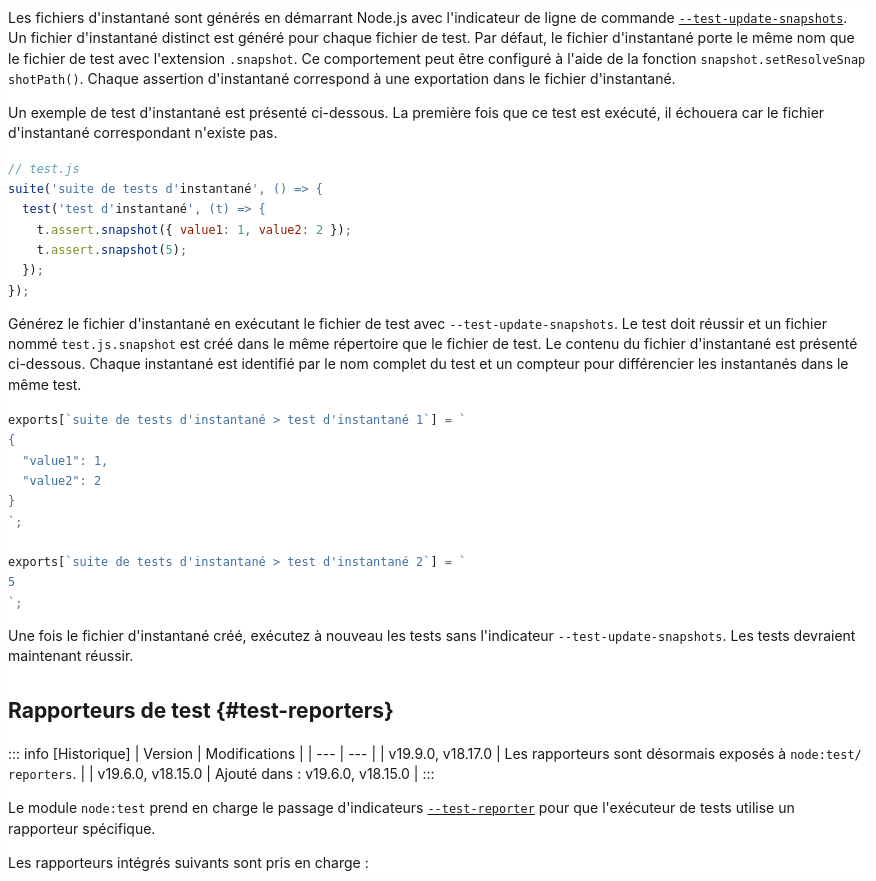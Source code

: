 Les fichiers d'instantané sont générés en démarrant Node.js avec l'indicateur de ligne de commande [`--test-update-snapshots`](/fr/nodejs/api/cli#--test-update-snapshots). Un fichier d'instantané distinct est généré pour chaque fichier de test. Par défaut, le fichier d'instantané porte le même nom que le fichier de test avec l'extension `.snapshot`. Ce comportement peut être configuré à l'aide de la fonction `snapshot.setResolveSnapshotPath()`. Chaque assertion d'instantané correspond à une exportation dans le fichier d'instantané.

Un exemple de test d'instantané est présenté ci-dessous. La première fois que ce test est exécuté, il échouera car le fichier d'instantané correspondant n'existe pas.

```js [ESM]
// test.js
suite('suite de tests d'instantané', () => {
  test('test d'instantané', (t) => {
    t.assert.snapshot({ value1: 1, value2: 2 });
    t.assert.snapshot(5);
  });
});
```
Générez le fichier d'instantané en exécutant le fichier de test avec `--test-update-snapshots`. Le test doit réussir et un fichier nommé `test.js.snapshot` est créé dans le même répertoire que le fichier de test. Le contenu du fichier d'instantané est présenté ci-dessous. Chaque instantané est identifié par le nom complet du test et un compteur pour différencier les instantanés dans le même test.

```js [ESM]
exports[`suite de tests d'instantané > test d'instantané 1`] = `
{
  "value1": 1,
  "value2": 2
}
`;

exports[`suite de tests d'instantané > test d'instantané 2`] = `
5
`;
```
Une fois le fichier d'instantané créé, exécutez à nouveau les tests sans l'indicateur `--test-update-snapshots`. Les tests devraient maintenant réussir.


## Rapporteurs de test {#test-reporters}

::: info [Historique]
| Version | Modifications |
| --- | --- |
| v19.9.0, v18.17.0 | Les rapporteurs sont désormais exposés à `node:test/reporters`. |
| v19.6.0, v18.15.0 | Ajouté dans : v19.6.0, v18.15.0 |
:::

Le module `node:test` prend en charge le passage d'indicateurs [`--test-reporter`](/fr/nodejs/api/cli#--test-reporter) pour que l'exécuteur de tests utilise un rapporteur spécifique.

Les rapporteurs intégrés suivants sont pris en charge :
